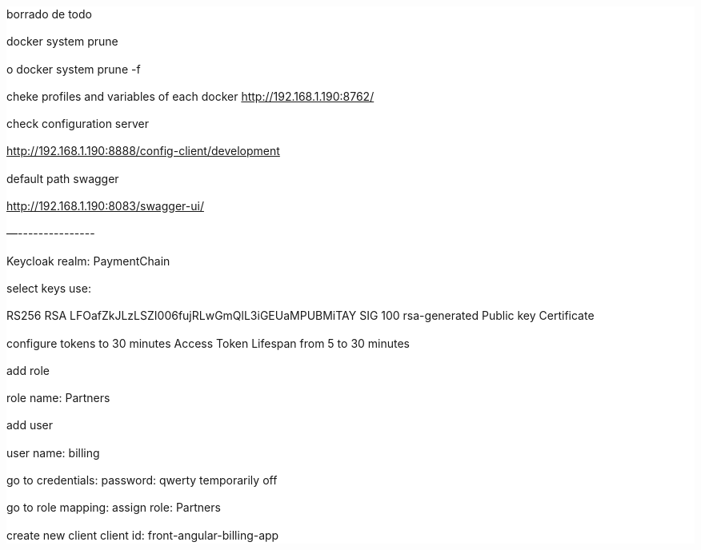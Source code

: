 borrado de todo

docker system prune

o
docker system prune -f 



cheke profiles and variables of each docker 
http://192.168.1.190:8762/


check configuration server

http://192.168.1.190:8888/config-client/development



default path swagger

http://192.168.1.190:8083/swagger-ui/


—---------------

Keycloak
realm: PaymentChain

select keys
use: 


RS256
RSA
LFOafZkJLzLSZI006fujRLwGmQlL3iGEUaMPUBMiTAY
SIG
100
rsa-generated
Public key
Certificate


configure tokens to 30 minutes
Access Token Lifespan from 5 to 30 minutes

add role

role name: Partners

add user

user name: billing

go to credentials:
password: qwerty
temporarily off


go to role mapping:
assign role: Partners

create new client
client id: front-angular-billing-app
